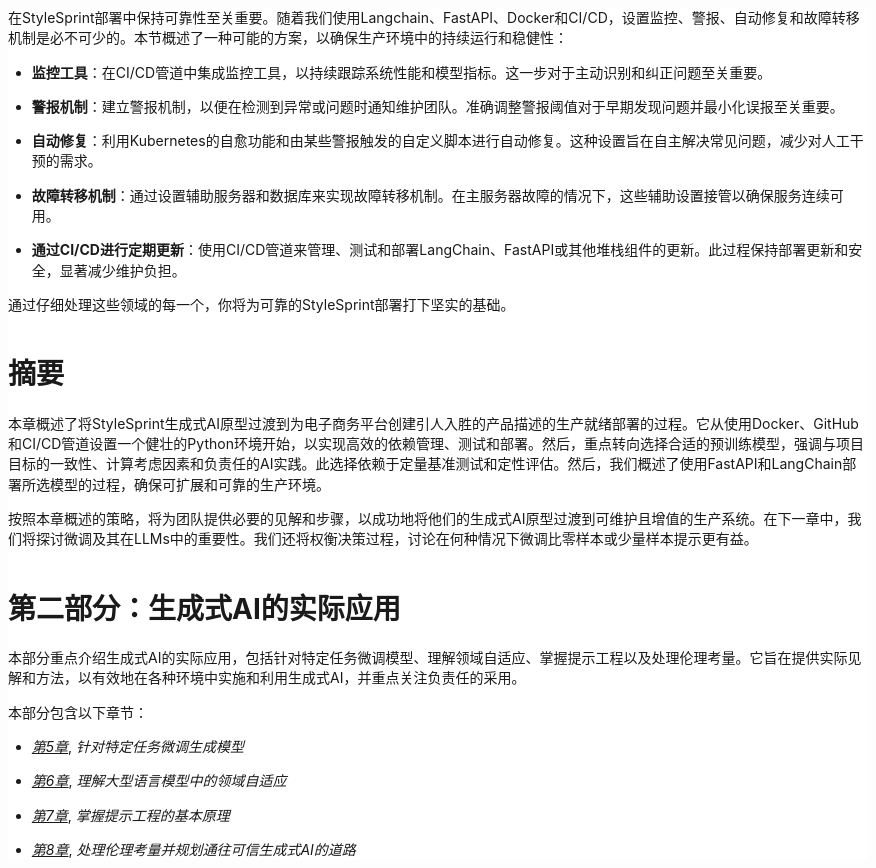 在StyleSprint部署中保持可靠性至关重要。随着我们使用Langchain、FastAPI、Docker和CI/CD，设置监控、警报、自动修复和故障转移机制是必不可少的。本节概述了一种可能的方案，以确保生产环境中的持续运行和稳健性：

+   **监控工具**：在CI/CD管道中集成监控工具，以持续跟踪系统性能和模型指标。这一步对于主动识别和纠正问题至关重要。

+   **警报机制**：建立警报机制，以便在检测到异常或问题时通知维护团队。准确调整警报阈值对于早期发现问题并最小化误报至关重要。

+   **自动修复**：利用Kubernetes的自愈功能和由某些警报触发的自定义脚本进行自动修复。这种设置旨在自主解决常见问题，减少对人工干预的需求。

+   **故障转移机制**：通过设置辅助服务器和数据库来实现故障转移机制。在主服务器故障的情况下，这些辅助设置接管以确保服务连续可用。

+   **通过CI/CD进行定期更新**：使用CI/CD管道来管理、测试和部署LangChain、FastAPI或其他堆栈组件的更新。此过程保持部署更新和安全，显著减少维护负担。

通过仔细处理这些领域的每一个，你将为可靠的StyleSprint部署打下坚实的基础。

# 摘要

本章概述了将StyleSprint生成式AI原型过渡到为电子商务平台创建引人入胜的产品描述的生产就绪部署的过程。它从使用Docker、GitHub和CI/CD管道设置一个健壮的Python环境开始，以实现高效的依赖管理、测试和部署。然后，重点转向选择合适的预训练模型，强调与项目目标的一致性、计算考虑因素和负责任的AI实践。此选择依赖于定量基准测试和定性评估。然后，我们概述了使用FastAPI和LangChain部署所选模型的过程，确保可扩展和可靠的生产环境。

按照本章概述的策略，将为团队提供必要的见解和步骤，以成功地将他们的生成式AI原型过渡到可维护且增值的生产系统。在下一章中，我们将探讨微调及其在LLMs中的重要性。我们还将权衡决策过程，讨论在何种情况下微调比零样本或少量样本提示更有益。

# 第二部分：生成式AI的实际应用

本部分重点介绍生成式AI的实际应用，包括针对特定任务微调模型、理解领域自适应、掌握提示工程以及处理伦理考量。它旨在提供实际见解和方法，以有效地在各种环境中实施和利用生成式AI，并重点关注负责任的采用。

本部分包含以下章节：

+   [*第5章*](B21773_05.xhtml#_idTextAnchor180), *针对特定任务微调生成模型*

+   [*第6章*](B21773_06.xhtml#_idTextAnchor211), *理解大型语言模型中的领域自适应*

+   [*第7章*](B21773_07.xhtml#_idTextAnchor225), *掌握提示工程的基本原理*

+   [*第8章*](B21773_08.xhtml#_idTextAnchor251), *处理伦理考量并规划通往可信生成式AI的道路*
